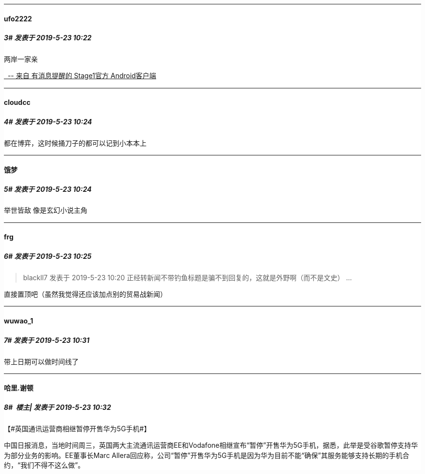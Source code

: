 -----

####  ufo2222  
##### 3#       发表于 2019-5-23 10:22


两岸一家亲

[  -- 来自 有消息提醒的 Stage1官方 Android客户端](https://www.coolapk.com/apk/140634)


-----

####  cloudcc  
##### 4#       发表于 2019-5-23 10:24


都在博弈，这时候捅刀子的都可以记到小本本上


-----

####  饿梦  
##### 5#       发表于 2019-5-23 10:24


举世皆敌 像是玄幻小说主角


-----

####  frg  
##### 6#       发表于 2019-5-23 10:25


<blockquote>blackll7 发表于 2019-5-23 10:20
正经转新闻不带钓鱼标题是骗不到回复的，这就是外野啊（而不是文史） ...</blockquote>
直接置顶吧（虽然我觉得还应该加点别的贸易战新闻）


-----

####  wuwao_1  
##### 7#       发表于 2019-5-23 10:31


带上日期可以做时间线了


-----

####  哈里.谢顿  
##### 8#         楼主| 发表于 2019-5-23 10:32


【#英国通讯运营商相继暂停开售华为5G手机#】

中国日报消息，当地时间周三，英国两大主流通讯运营商EE和Vodafone相继宣布“暂停”开售华为5G手机，据悉，此举是受谷歌暂停支持华为部分业务的影响。EE董事长Marc Allera回应称，公司“暂停”开售华为5G手机是因为华为目前不能“确保”其服务能够支持长期的手机合约，“我们不得不这么做”。

